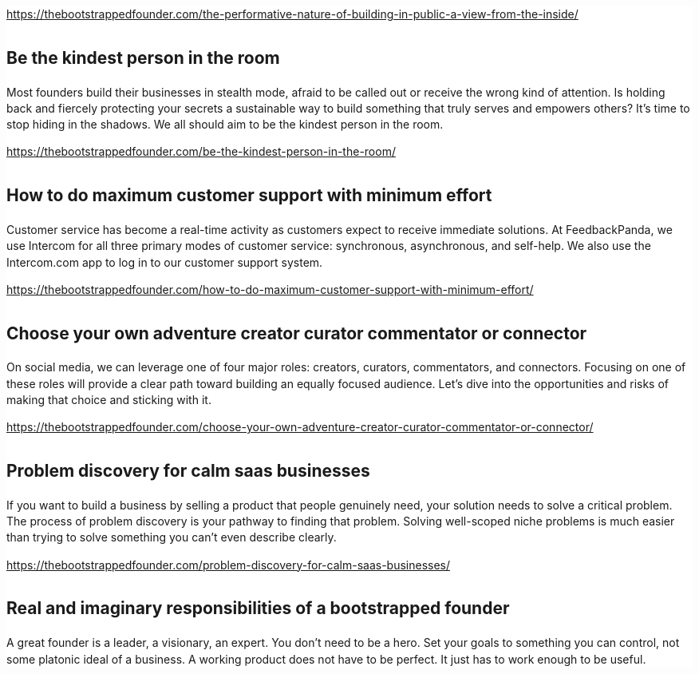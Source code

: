 https://thebootstrappedfounder.com/the-performative-nature-of-building-in-public-a-view-from-the-inside/


 
 
## Be the kindest person in the room

Most founders build their businesses in stealth mode, afraid to be called out or receive the wrong kind of attention. Is holding back and fiercely protecting your secrets a sustainable way to build something that truly serves and empowers others? It’s time to stop hiding in the shadows. We all should aim to be the kindest person in the room.
 
https://thebootstrappedfounder.com/be-the-kindest-person-in-the-room/


 
 
## How to do maximum customer support with minimum effort

Customer service has become a real-time activity as customers expect to receive immediate solutions. At FeedbackPanda, we use Intercom for all three primary modes of customer service: synchronous, asynchronous, and self-help. We also use the Intercom.com app to log in to our customer support system.
 
https://thebootstrappedfounder.com/how-to-do-maximum-customer-support-with-minimum-effort/


 
 
## Choose your own adventure creator curator commentator or connector

On social media, we can leverage one of four major roles: creators, curators, commentators, and connectors. Focusing on one of these roles will provide a clear path toward building an equally focused audience. Let’s dive into the opportunities and risks of making that choice and sticking with it.
 
https://thebootstrappedfounder.com/choose-your-own-adventure-creator-curator-commentator-or-connector/


 
 
## Problem discovery for calm saas businesses

If you want to build a business by selling a product that people genuinely need, your solution needs to solve a critical problem. The process of problem discovery is your pathway to finding that problem. Solving well-scoped niche problems is much easier than trying to solve something you can’t even describe clearly.
 
https://thebootstrappedfounder.com/problem-discovery-for-calm-saas-businesses/


 
 
## Real and imaginary responsibilities of a bootstrapped founder

A great founder is a leader, a visionary, an expert. You don’t need to be a hero. Set your goals to something you can control, not some platonic ideal of a business. A working product does not have to be perfect. It just has to work enough to be useful.
 